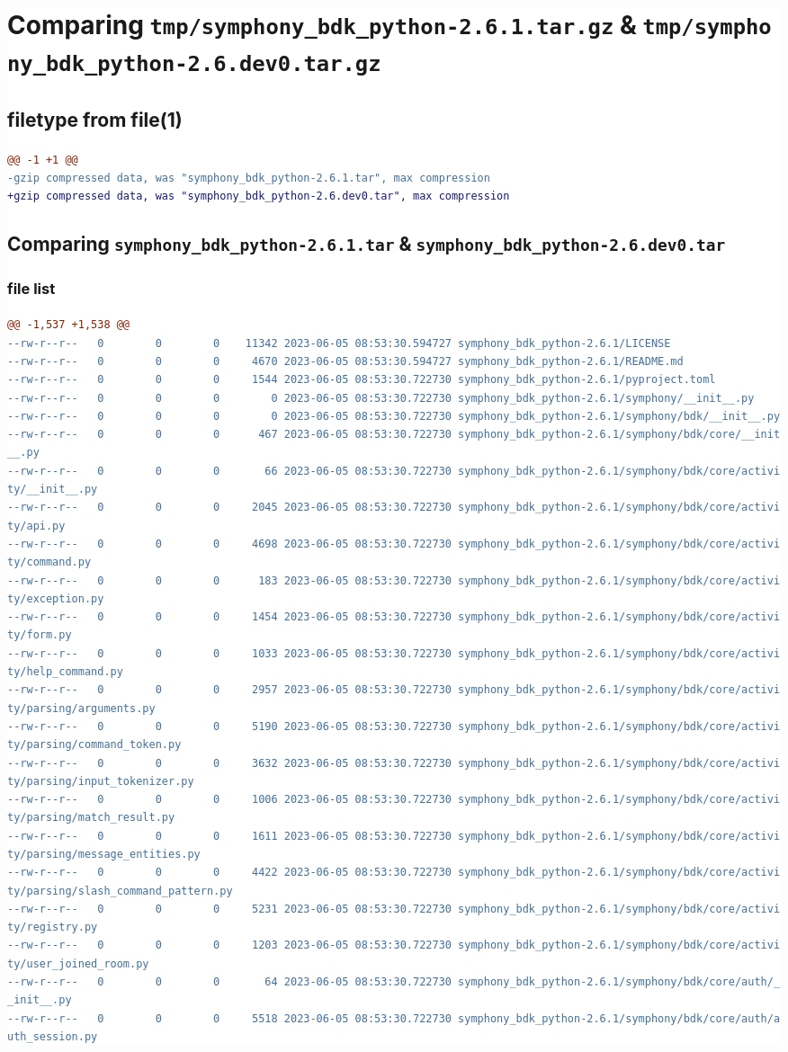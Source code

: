 # Comparing `tmp/symphony_bdk_python-2.6.1.tar.gz` & `tmp/symphony_bdk_python-2.6.dev0.tar.gz`

## filetype from file(1)

```diff
@@ -1 +1 @@
-gzip compressed data, was "symphony_bdk_python-2.6.1.tar", max compression
+gzip compressed data, was "symphony_bdk_python-2.6.dev0.tar", max compression
```

## Comparing `symphony_bdk_python-2.6.1.tar` & `symphony_bdk_python-2.6.dev0.tar`

### file list

```diff
@@ -1,537 +1,538 @@
--rw-r--r--   0        0        0    11342 2023-06-05 08:53:30.594727 symphony_bdk_python-2.6.1/LICENSE
--rw-r--r--   0        0        0     4670 2023-06-05 08:53:30.594727 symphony_bdk_python-2.6.1/README.md
--rw-r--r--   0        0        0     1544 2023-06-05 08:53:30.722730 symphony_bdk_python-2.6.1/pyproject.toml
--rw-r--r--   0        0        0        0 2023-06-05 08:53:30.722730 symphony_bdk_python-2.6.1/symphony/__init__.py
--rw-r--r--   0        0        0        0 2023-06-05 08:53:30.722730 symphony_bdk_python-2.6.1/symphony/bdk/__init__.py
--rw-r--r--   0        0        0      467 2023-06-05 08:53:30.722730 symphony_bdk_python-2.6.1/symphony/bdk/core/__init__.py
--rw-r--r--   0        0        0       66 2023-06-05 08:53:30.722730 symphony_bdk_python-2.6.1/symphony/bdk/core/activity/__init__.py
--rw-r--r--   0        0        0     2045 2023-06-05 08:53:30.722730 symphony_bdk_python-2.6.1/symphony/bdk/core/activity/api.py
--rw-r--r--   0        0        0     4698 2023-06-05 08:53:30.722730 symphony_bdk_python-2.6.1/symphony/bdk/core/activity/command.py
--rw-r--r--   0        0        0      183 2023-06-05 08:53:30.722730 symphony_bdk_python-2.6.1/symphony/bdk/core/activity/exception.py
--rw-r--r--   0        0        0     1454 2023-06-05 08:53:30.722730 symphony_bdk_python-2.6.1/symphony/bdk/core/activity/form.py
--rw-r--r--   0        0        0     1033 2023-06-05 08:53:30.722730 symphony_bdk_python-2.6.1/symphony/bdk/core/activity/help_command.py
--rw-r--r--   0        0        0     2957 2023-06-05 08:53:30.722730 symphony_bdk_python-2.6.1/symphony/bdk/core/activity/parsing/arguments.py
--rw-r--r--   0        0        0     5190 2023-06-05 08:53:30.722730 symphony_bdk_python-2.6.1/symphony/bdk/core/activity/parsing/command_token.py
--rw-r--r--   0        0        0     3632 2023-06-05 08:53:30.722730 symphony_bdk_python-2.6.1/symphony/bdk/core/activity/parsing/input_tokenizer.py
--rw-r--r--   0        0        0     1006 2023-06-05 08:53:30.722730 symphony_bdk_python-2.6.1/symphony/bdk/core/activity/parsing/match_result.py
--rw-r--r--   0        0        0     1611 2023-06-05 08:53:30.722730 symphony_bdk_python-2.6.1/symphony/bdk/core/activity/parsing/message_entities.py
--rw-r--r--   0        0        0     4422 2023-06-05 08:53:30.722730 symphony_bdk_python-2.6.1/symphony/bdk/core/activity/parsing/slash_command_pattern.py
--rw-r--r--   0        0        0     5231 2023-06-05 08:53:30.722730 symphony_bdk_python-2.6.1/symphony/bdk/core/activity/registry.py
--rw-r--r--   0        0        0     1203 2023-06-05 08:53:30.722730 symphony_bdk_python-2.6.1/symphony/bdk/core/activity/user_joined_room.py
--rw-r--r--   0        0        0       64 2023-06-05 08:53:30.722730 symphony_bdk_python-2.6.1/symphony/bdk/core/auth/__init__.py
--rw-r--r--   0        0        0     5518 2023-06-05 08:53:30.722730 symphony_bdk_python-2.6.1/symphony/bdk/core/auth/auth_session.py
```
